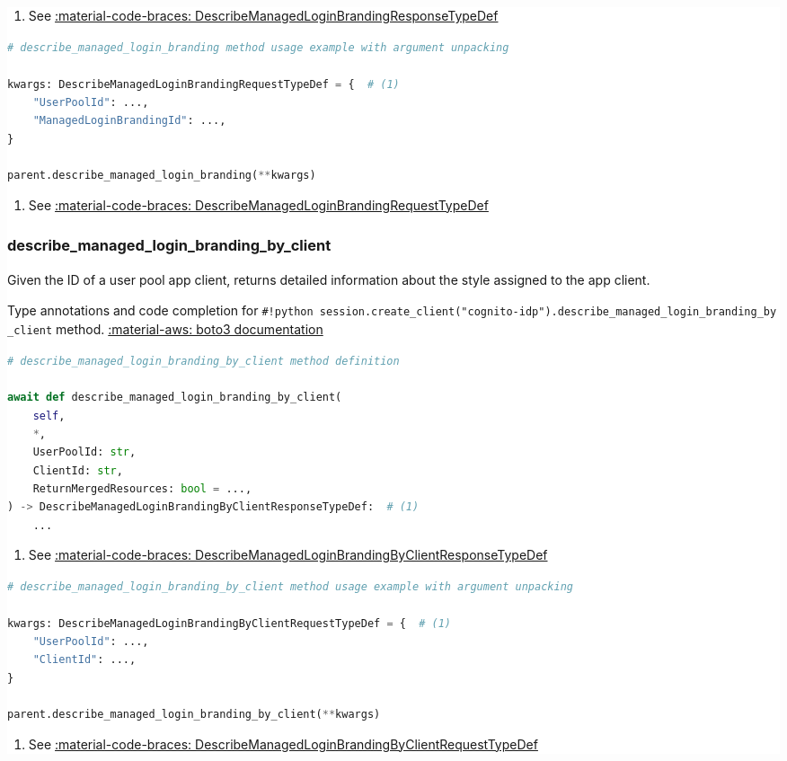1. See [:material-code-braces: DescribeManagedLoginBrandingResponseTypeDef](./type_defs.md#describemanagedloginbrandingresponsetypedef)


```python
# describe_managed_login_branding method usage example with argument unpacking

kwargs: DescribeManagedLoginBrandingRequestTypeDef = {  # (1)
    "UserPoolId": ...,
    "ManagedLoginBrandingId": ...,
}

parent.describe_managed_login_branding(**kwargs)
```

1. See [:material-code-braces: DescribeManagedLoginBrandingRequestTypeDef](./type_defs.md#describemanagedloginbrandingrequesttypedef)

### describe\_managed\_login\_branding\_by\_client

Given the ID of a user pool app client, returns detailed information about the
style assigned to the app client.

Type annotations and code completion for `#!python session.create_client("cognito-idp").describe_managed_login_branding_by_client` method.
[:material-aws: boto3 documentation](https://boto3.amazonaws.com/v1/documentation/api/latest/reference/services/cognito-idp/client/describe_managed_login_branding_by_client.html)

```python
# describe_managed_login_branding_by_client method definition

await def describe_managed_login_branding_by_client(
    self,
    *,
    UserPoolId: str,
    ClientId: str,
    ReturnMergedResources: bool = ...,
) -> DescribeManagedLoginBrandingByClientResponseTypeDef:  # (1)
    ...
```

1. See [:material-code-braces: DescribeManagedLoginBrandingByClientResponseTypeDef](./type_defs.md#describemanagedloginbrandingbyclientresponsetypedef)


```python
# describe_managed_login_branding_by_client method usage example with argument unpacking

kwargs: DescribeManagedLoginBrandingByClientRequestTypeDef = {  # (1)
    "UserPoolId": ...,
    "ClientId": ...,
}

parent.describe_managed_login_branding_by_client(**kwargs)
```

1. See [:material-code-braces: DescribeManagedLoginBrandingByClientRequestTypeDef](./type_defs.md#describemanagedloginbrandingbyclientrequesttypedef)
